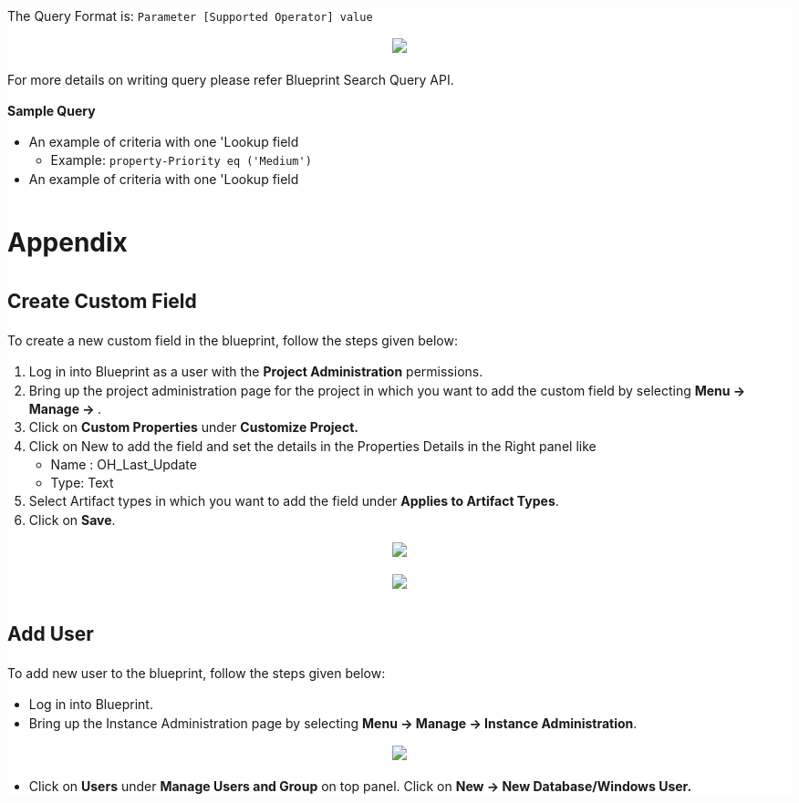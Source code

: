 The Query Format is: `Parameter [Supported Operator] value`

<p align="center">
  <img src="../assets/criteria.png" />
</p>

For more details on writing query please refer Blueprint Search Query API.

**Sample Query**

* An example of criteria with one 'Lookup field
  * Example: `property-Priority eq ('Medium')`
* An example of criteria with one 'Lookup field

# Appendix

## Create Custom Field
To create a new custom field in the blueprint, follow the steps given below:

1. Log in into Blueprint as a user with the **Project Administration** permissions.
2. Bring up the project administration page for the project in which you want to add the custom field by selecting **Menu → Manage → <Project Name>**.
3. Click on **Custom Properties** under **Customize Project.**
4. Click on New to add the field and set the details in the Properties Details in the Right panel like  
   - Name : OH_Last_Update  
   - Type: Text
5. Select Artifact types in which you want to add the field under **Applies to Artifact Types**.
6. Click on **Save**.

<p align="center">
  <img src="../assets/custom1a.png" width="800"/>
</p>

<p align="center">
  <img src="../assets/custom2.png" width="800"/>
</p>

## Add User
To add new user to the blueprint, follow the steps given below:

- Log in into Blueprint.
- Bring up the Instance Administration page by selecting **Menu → Manage → Instance Administration**.

<p align="center">
  <img src="../assets/usera.png" width="800"/>
</p>

- Click on **Users** under **Manage Users and Group** on top panel. Click on **New → New Database/Windows User.**
